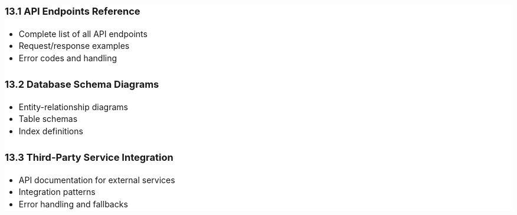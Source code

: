 ### 13.1 API Endpoints Reference
- Complete list of all API endpoints
- Request/response examples
- Error codes and handling

### 13.2 Database Schema Diagrams
- Entity-relationship diagrams
- Table schemas
- Index definitions

### 13.3 Third-Party Service Integration
- API documentation for external services
- Integration patterns
- Error handling and fallbacks 